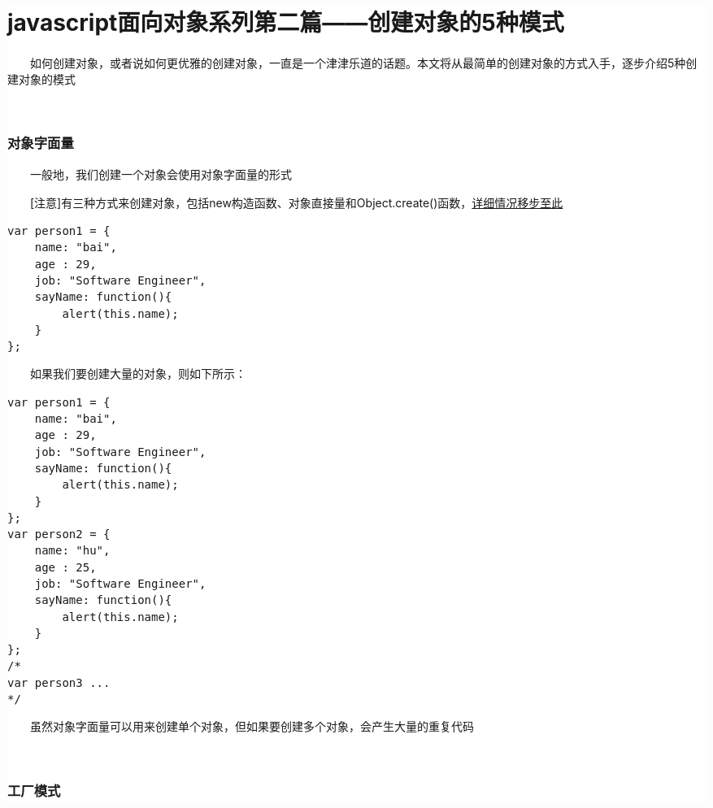 # javascript面向对象系列第二篇——创建对象的5种模式

　　如何创建对象，或者说如何更优雅的创建对象，一直是一个津津乐道的话题。本文将从最简单的创建对象的方式入手，逐步介绍5种创建对象的模式

&nbsp;

### 对象字面量

　　一般地，我们创建一个对象会使用对象字面量的形式

　　[注意]有三种方式来创建对象，包括new构造函数、对象直接量和Object.create()函数，[详细情况移步至此](http://www.cnblogs.com/xiaohuochai/p/5741616.html#anchor2)

<div class="cnblogs_code">
<pre>var person1 = {
    name: "bai",
    age : 29,
    job: "Software Engineer",
    sayName: function(){
        alert(this.name);
    }
};</pre>
</div>

　　如果我们要创建大量的对象，则如下所示：

<div class="cnblogs_code">
<pre>var person1 = {
    name: "bai",
    age : 29,
    job: "Software Engineer",
    sayName: function(){
        alert(this.name);
    }
};
var person2 = {
    name: "hu",
    age : 25,
    job: "Software Engineer",
    sayName: function(){
        alert(this.name);
    }
};
/*
var person3 ...
*/</pre>
</div>

　　虽然对象字面量可以用来创建单个对象，但如果要创建多个对象，会产生大量的重复代码

&nbsp;

### 工厂模式

